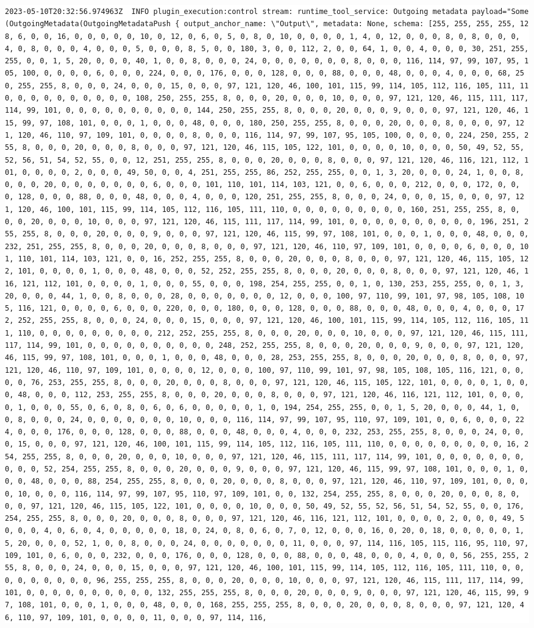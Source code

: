 ```
2023-05-10T20:32:56.974963Z  INFO plugin_execution:control stream: runtime_tool_service: Outgoing metadata payload="Some(OutgoingMetadata(OutgoingMetadataPush { output_anchor_name: \"Output\", metadata: None, schema: [255, 255, 255, 255, 128, 6, 0, 0, 16, 0, 0, 0, 0, 0, 10, 0, 12, 0, 6, 0, 5, 0, 8, 0, 10, 0, 0, 0, 0, 1, 4, 0, 12, 0, 0, 0, 8, 0, 8, 0, 0, 0, 4, 0, 8, 0, 0, 0, 4, 0, 0, 0, 5, 0, 0, 0, 8, 5, 0, 0, 180, 3, 0, 0, 112, 2, 0, 0, 64, 1, 0, 0, 4, 0, 0, 0, 30, 251, 255, 255, 0, 0, 1, 5, 20, 0, 0, 0, 40, 1, 0, 0, 8, 0, 0, 0, 24, 0, 0, 0, 0, 0, 0, 0, 8, 0, 0, 0, 116, 114, 97, 99, 107, 95, 105, 100, 0, 0, 0, 0, 6, 0, 0, 0, 224, 0, 0, 0, 176, 0, 0, 0, 128, 0, 0, 0, 88, 0, 0, 0, 48, 0, 0, 0, 4, 0, 0, 0, 68, 250, 255, 255, 8, 0, 0, 0, 24, 0, 0, 0, 15, 0, 0, 0, 97, 121, 120, 46, 100, 101, 115, 99, 114, 105, 112, 116, 105, 111, 110, 0, 0, 0, 0, 0, 0, 0, 0, 0, 108, 250, 255, 255, 8, 0, 0, 0, 20, 0, 0, 0, 10, 0, 0, 0, 97, 121, 120, 46, 115, 111, 117, 114, 99, 101, 0, 0, 0, 0, 0, 0, 0, 0, 0, 0, 144, 250, 255, 255, 8, 0, 0, 0, 20, 0, 0, 0, 9, 0, 0, 0, 97, 121, 120, 46, 115, 99, 97, 108, 101, 0, 0, 0, 1, 0, 0, 0, 48, 0, 0, 0, 180, 250, 255, 255, 8, 0, 0, 0, 20, 0, 0, 0, 8, 0, 0, 0, 97, 121, 120, 46, 110, 97, 109, 101, 0, 0, 0, 0, 8, 0, 0, 0, 116, 114, 97, 99, 107, 95, 105, 100, 0, 0, 0, 0, 224, 250, 255, 255, 8, 0, 0, 0, 20, 0, 0, 0, 8, 0, 0, 0, 97, 121, 120, 46, 115, 105, 122, 101, 0, 0, 0, 0, 10, 0, 0, 0, 50, 49, 52, 55, 52, 56, 51, 54, 52, 55, 0, 0, 12, 251, 255, 255, 8, 0, 0, 0, 20, 0, 0, 0, 8, 0, 0, 0, 97, 121, 120, 46, 116, 121, 112, 101, 0, 0, 0, 0, 2, 0, 0, 0, 49, 50, 0, 0, 4, 251, 255, 255, 86, 252, 255, 255, 0, 0, 1, 3, 20, 0, 0, 0, 24, 1, 0, 0, 8, 0, 0, 0, 20, 0, 0, 0, 0, 0, 0, 0, 6, 0, 0, 0, 101, 110, 101, 114, 103, 121, 0, 0, 6, 0, 0, 0, 212, 0, 0, 0, 172, 0, 0, 0, 128, 0, 0, 0, 88, 0, 0, 0, 48, 0, 0, 0, 4, 0, 0, 0, 120, 251, 255, 255, 8, 0, 0, 0, 24, 0, 0, 0, 15, 0, 0, 0, 97, 121, 120, 46, 100, 101, 115, 99, 114, 105, 112, 116, 105, 111, 110, 0, 0, 0, 0, 0, 0, 0, 0, 0, 160, 251, 255, 255, 8, 0, 0, 0, 20, 0, 0, 0, 10, 0, 0, 0, 97, 121, 120, 46, 115, 111, 117, 114, 99, 101, 0, 0, 0, 0, 0, 0, 0, 0, 0, 0, 196, 251, 255, 255, 8, 0, 0, 0, 20, 0, 0, 0, 9, 0, 0, 0, 97, 121, 120, 46, 115, 99, 97, 108, 101, 0, 0, 0, 1, 0, 0, 0, 48, 0, 0, 0, 232, 251, 255, 255, 8, 0, 0, 0, 20, 0, 0, 0, 8, 0, 0, 0, 97, 121, 120, 46, 110, 97, 109, 101, 0, 0, 0, 0, 6, 0, 0, 0, 101, 110, 101, 114, 103, 121, 0, 0, 16, 252, 255, 255, 8, 0, 0, 0, 20, 0, 0, 0, 8, 0, 0, 0, 97, 121, 120, 46, 115, 105, 122, 101, 0, 0, 0, 0, 1, 0, 0, 0, 48, 0, 0, 0, 52, 252, 255, 255, 8, 0, 0, 0, 20, 0, 0, 0, 8, 0, 0, 0, 97, 121, 120, 46, 116, 121, 112, 101, 0, 0, 0, 0, 1, 0, 0, 0, 55, 0, 0, 0, 198, 254, 255, 255, 0, 0, 1, 0, 130, 253, 255, 255, 0, 0, 1, 3, 20, 0, 0, 0, 44, 1, 0, 0, 8, 0, 0, 0, 28, 0, 0, 0, 0, 0, 0, 0, 12, 0, 0, 0, 100, 97, 110, 99, 101, 97, 98, 105, 108, 105, 116, 121, 0, 0, 0, 0, 6, 0, 0, 0, 220, 0, 0, 0, 180, 0, 0, 0, 128, 0, 0, 0, 88, 0, 0, 0, 48, 0, 0, 0, 4, 0, 0, 0, 172, 252, 255, 255, 8, 0, 0, 0, 24, 0, 0, 0, 15, 0, 0, 0, 97, 121, 120, 46, 100, 101, 115, 99, 114, 105, 112, 116, 105, 111, 110, 0, 0, 0, 0, 0, 0, 0, 0, 0, 212, 252, 255, 255, 8, 0, 0, 0, 20, 0, 0, 0, 10, 0, 0, 0, 97, 121, 120, 46, 115, 111, 117, 114, 99, 101, 0, 0, 0, 0, 0, 0, 0, 0, 0, 0, 248, 252, 255, 255, 8, 0, 0, 0, 20, 0, 0, 0, 9, 0, 0, 0, 97, 121, 120, 46, 115, 99, 97, 108, 101, 0, 0, 0, 1, 0, 0, 0, 48, 0, 0, 0, 28, 253, 255, 255, 8, 0, 0, 0, 20, 0, 0, 0, 8, 0, 0, 0, 97, 121, 120, 46, 110, 97, 109, 101, 0, 0, 0, 0, 12, 0, 0, 0, 100, 97, 110, 99, 101, 97, 98, 105, 108, 105, 116, 121, 0, 0, 0, 0, 76, 253, 255, 255, 8, 0, 0, 0, 20, 0, 0, 0, 8, 0, 0, 0, 97, 121, 120, 46, 115, 105, 122, 101, 0, 0, 0, 0, 1, 0, 0, 0, 48, 0, 0, 0, 112, 253, 255, 255, 8, 0, 0, 0, 20, 0, 0, 0, 8, 0, 0, 0, 97, 121, 120, 46, 116, 121, 112, 101, 0, 0, 0, 0, 1, 0, 0, 0, 55, 0, 6, 0, 8, 0, 6, 0, 6, 0, 0, 0, 0, 0, 1, 0, 194, 254, 255, 255, 0, 0, 1, 5, 20, 0, 0, 0, 44, 1, 0, 0, 8, 0, 0, 0, 24, 0, 0, 0, 0, 0, 0, 0, 10, 0, 0, 0, 116, 114, 97, 99, 107, 95, 110, 97, 109, 101, 0, 0, 6, 0, 0, 0, 224, 0, 0, 0, 176, 0, 0, 0, 128, 0, 0, 0, 88, 0, 0, 0, 48, 0, 0, 0, 4, 0, 0, 0, 232, 253, 255, 255, 8, 0, 0, 0, 24, 0, 0, 0, 15, 0, 0, 0, 97, 121, 120, 46, 100, 101, 115, 99, 114, 105, 112, 116, 105, 111, 110, 0, 0, 0, 0, 0, 0, 0, 0, 0, 16, 254, 255, 255, 8, 0, 0, 0, 20, 0, 0, 0, 10, 0, 0, 0, 97, 121, 120, 46, 115, 111, 117, 114, 99, 101, 0, 0, 0, 0, 0, 0, 0, 0, 0, 0, 52, 254, 255, 255, 8, 0, 0, 0, 20, 0, 0, 0, 9, 0, 0, 0, 97, 121, 120, 46, 115, 99, 97, 108, 101, 0, 0, 0, 1, 0, 0, 0, 48, 0, 0, 0, 88, 254, 255, 255, 8, 0, 0, 0, 20, 0, 0, 0, 8, 0, 0, 0, 97, 121, 120, 46, 110, 97, 109, 101, 0, 0, 0, 0, 10, 0, 0, 0, 116, 114, 97, 99, 107, 95, 110, 97, 109, 101, 0, 0, 132, 254, 255, 255, 8, 0, 0, 0, 20, 0, 0, 0, 8, 0, 0, 0, 97, 121, 120, 46, 115, 105, 122, 101, 0, 0, 0, 0, 10, 0, 0, 0, 50, 49, 52, 55, 52, 56, 51, 54, 52, 55, 0, 0, 176, 254, 255, 255, 8, 0, 0, 0, 20, 0, 0, 0, 8, 0, 0, 0, 97, 121, 120, 46, 116, 121, 112, 101, 0, 0, 0, 0, 2, 0, 0, 0, 49, 50, 0, 0, 4, 0, 6, 0, 4, 0, 0, 0, 0, 0, 18, 0, 24, 0, 8, 0, 6, 0, 7, 0, 12, 0, 0, 0, 16, 0, 20, 0, 18, 0, 0, 0, 0, 0, 1, 5, 20, 0, 0, 0, 52, 1, 0, 0, 8, 0, 0, 0, 24, 0, 0, 0, 0, 0, 0, 0, 11, 0, 0, 0, 97, 114, 116, 105, 115, 116, 95, 110, 97, 109, 101, 0, 6, 0, 0, 0, 232, 0, 0, 0, 176, 0, 0, 0, 128, 0, 0, 0, 88, 0, 0, 0, 48, 0, 0, 0, 4, 0, 0, 0, 56, 255, 255, 255, 8, 0, 0, 0, 24, 0, 0, 0, 15, 0, 0, 0, 97, 121, 120, 46, 100, 101, 115, 99, 114, 105, 112, 116, 105, 111, 110, 0, 0, 0, 0, 0, 0, 0, 0, 0, 96, 255, 255, 255, 8, 0, 0, 0, 20, 0, 0, 0, 10, 0, 0, 0, 97, 121, 120, 46, 115, 111, 117, 114, 99, 101, 0, 0, 0, 0, 0, 0, 0, 0, 0, 0, 132, 255, 255, 255, 8, 0, 0, 0, 20, 0, 0, 0, 9, 0, 0, 0, 97, 121, 120, 46, 115, 99, 97, 108, 101, 0, 0, 0, 1, 0, 0, 0, 48, 0, 0, 0, 168, 255, 255, 255, 8, 0, 0, 0, 20, 0, 0, 0, 8, 0, 0, 0, 97, 121, 120, 46, 110, 97, 109, 101, 0, 0, 0, 0, 11, 0, 0, 0, 97, 114, 116,
```